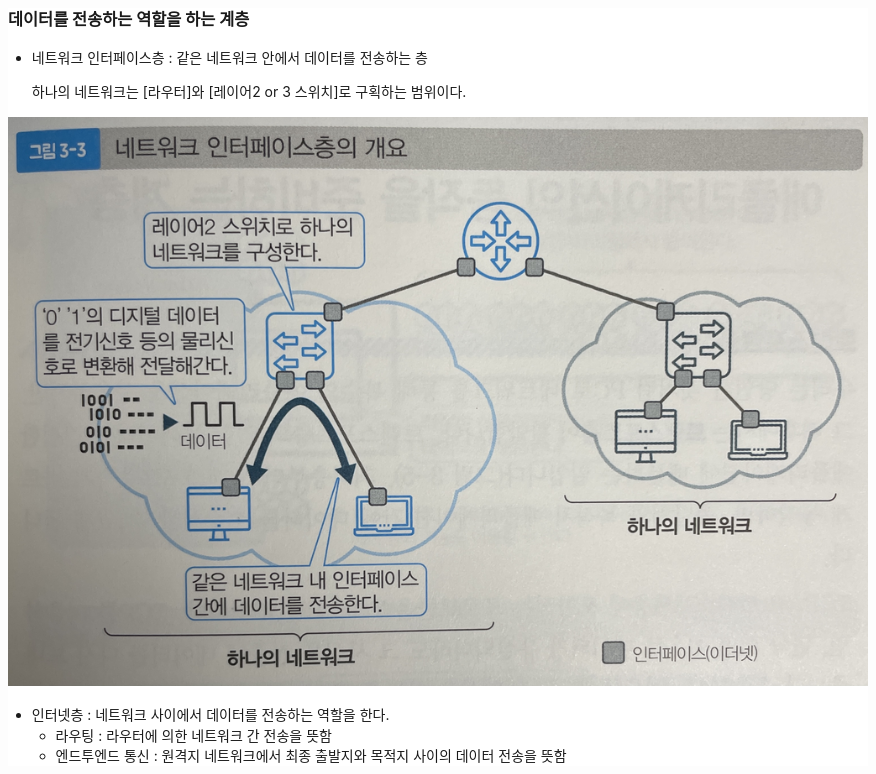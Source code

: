 

### 데이터를 전송하는 역할을 하는 계층

- 네트워크 인터페이스층 : 같은 네트워크 안에서 데이터를 전송하는 층

    하나의 네트워크는 [라우터]와 [레이어2 or 3 스위치]로 구획하는 범위이다.

![network-interface-layer](/images/TIL/CS-Network/network-interface-layer.jpg)


- 인터넷층 : 네트워크 사이에서 데이터를 전송하는 역할을 한다.
    - 라우팅 : 라우터에 의한 네트워크 간 전송을 뜻함
    - 엔드투엔드 통신 : 원격지 네트워크에서 최종 출발지와 목적지 사이의 데이터 전송을 뜻함

